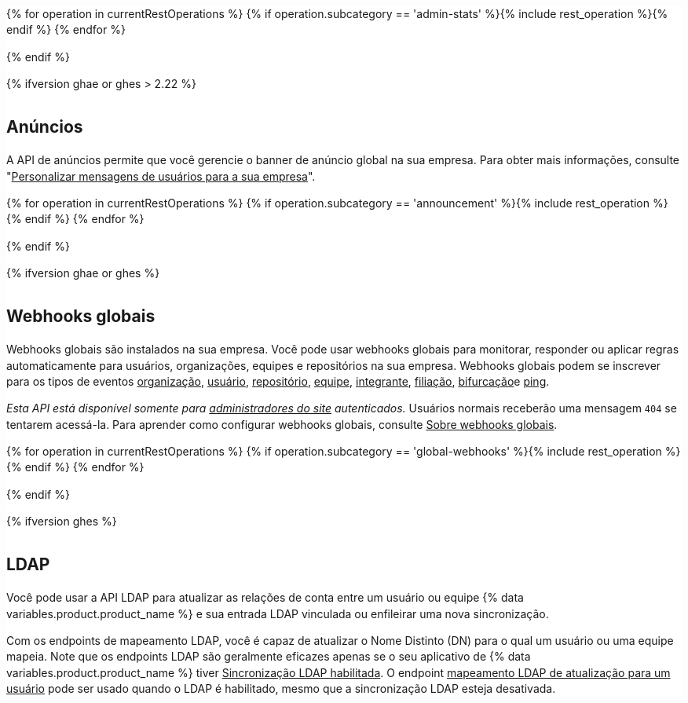 {% for operation in currentRestOperations %}
  {% if operation.subcategory == 'admin-stats' %}{% include rest_operation %}{% endif %}
{% endfor %}

{% endif %}

{% ifversion ghae or ghes > 2.22 %}

## Anúncios

A API de anúncios permite que você gerencie o banner de anúncio global na sua empresa. Para obter mais informações, consulte "[Personalizar mensagens de usuários para a sua empresa](/admin/user-management/customizing-user-messages-for-your-enterprise#creating-a-global-announcement-banner)".

{% for operation in currentRestOperations %}
  {% if operation.subcategory == 'announcement' %}{% include rest_operation %}{% endif %}
{% endfor %}

{% endif %}

{% ifversion ghae or ghes %}

## Webhooks globais

Webhooks globais são instalados na sua empresa. Você pode usar webhooks globais para monitorar, responder ou aplicar regras automaticamente para usuários, organizações, equipes e repositórios na sua empresa. Webhooks globais podem se inscrever para os tipos de eventos  [organização](/developers/webhooks-and-events/webhook-events-and-payloads#organization), [usuário](/developers/webhooks-and-events/webhook-events-and-payloads#user), [repositório](/developers/webhooks-and-events/webhook-events-and-payloads#repository), [equipe](/developers/webhooks-and-events/webhook-events-and-payloads#team), [integrante](/developers/webhooks-and-events/webhook-events-and-payloads#member), [filiação](/developers/webhooks-and-events/webhook-events-and-payloads#membership), [bifurcação](/developers/webhooks-and-events/webhook-events-and-payloads#fork)e [ping](/developers/webhooks-and-events/about-webhooks#ping-event).

*Esta API está disponível somente para [administradores do site](/rest/overview/resources-in-the-rest-api#authentication) autenticados.* Usuários normais receberão uma mensagem `404` se tentarem acessá-la. Para aprender como configurar webhooks globais, consulte [Sobre webhooks globais](/enterprise/admin/user-management/about-global-webhooks).

{% for operation in currentRestOperations %}
  {% if operation.subcategory == 'global-webhooks' %}{% include rest_operation %}{% endif %}
{% endfor %}

{% endif %}

{% ifversion ghes %}

## LDAP

Você pode usar a API LDAP para atualizar as relações de conta entre um usuário ou equipe {% data variables.product.product_name %} e sua entrada LDAP vinculada ou enfileirar uma nova sincronização.

Com os endpoints de mapeamento LDAP, você é capaz de atualizar o Nome Distinto (DN) para o qual um usuário ou uma equipe mapeia. Note que os endpoints LDAP são geralmente eficazes apenas se o seu aplicativo de {% data variables.product.product_name %} tiver [Sincronização LDAP habilitada](/enterprise/admin/authentication/using-ldap). O endpoint [mapeamento LDAP de atualização para um usuário](#update-ldap-mapping-for-a-user) pode ser usado quando o LDAP é habilitado, mesmo que a sincronização LDAP esteja desativada.

